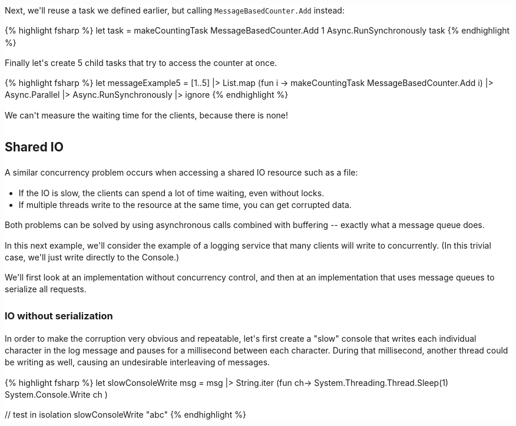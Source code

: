 Next, we'll reuse a task we defined earlier, but calling `MessageBasedCounter.Add` instead:

{% highlight fsharp %}
let task = makeCountingTask MessageBasedCounter.Add 1
Async.RunSynchronously task
{% endhighlight  %}

Finally let's create 5 child tasks that try to access the counter at once.

{% highlight fsharp %}
let messageExample5 = 
    [1..5]
        |> List.map (fun i -> makeCountingTask MessageBasedCounter.Add i)
        |> Async.Parallel
        |> Async.RunSynchronously
        |> ignore
{% endhighlight  %}

We can't measure the waiting time for the clients, because there is none!

## Shared IO ##

A similar concurrency problem occurs when accessing a shared IO resource such as a file:

* If the IO is slow, the clients can spend a lot of time waiting, even without locks. 
* If multiple threads write to the resource at the same time, you can get corrupted data.

Both problems can be solved by using asynchronous calls combined with buffering -- exactly what a message queue does.

In this next example, we'll consider the example of a logging service that many clients will write to concurrently.
(In this trivial case, we'll just write directly to the Console.)

We'll first look at an implementation without concurrency control, and then at an implementation that uses message queues to serialize all requests.

### IO without serialization ###

In order to make the corruption very obvious and repeatable, let's first create a "slow" console that writes each individual character in the log message
and pauses for a millisecond between each character. During that millisecond, another thread could be writing as well, causing an undesirable
interleaving of messages.

{% highlight fsharp %}
let slowConsoleWrite msg = 
    msg |> String.iter (fun ch->
        System.Threading.Thread.Sleep(1)
        System.Console.Write ch
        )

// test in isolation
slowConsoleWrite "abc"
{% endhighlight  %}
